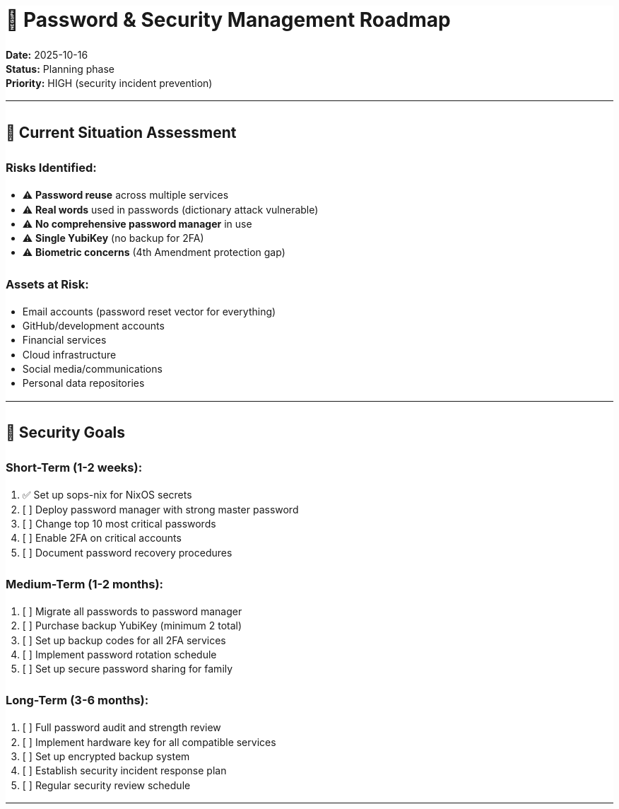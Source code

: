 # 🔐 Password & Security Management Roadmap

**Date:** 2025-10-16  
**Status:** Planning phase  
**Priority:** HIGH (security incident prevention)

---

## 🚨 **Current Situation Assessment**

### **Risks Identified:**

- ⚠️ **Password reuse** across multiple services
- ⚠️ **Real words** used in passwords (dictionary attack vulnerable)
- ⚠️ **No comprehensive password manager** in use
- ⚠️ **Single YubiKey** (no backup for 2FA)
- ⚠️ **Biometric concerns** (4th Amendment protection gap)

### **Assets at Risk:**

- Email accounts (password reset vector for everything)
- GitHub/development accounts
- Financial services
- Cloud infrastructure
- Social media/communications
- Personal data repositories

---

## 🎯 **Security Goals**

### **Short-Term (1-2 weeks):**

1. ✅ Set up sops-nix for NixOS secrets
2. [ ] Deploy password manager with strong master password
3. [ ] Change top 10 most critical passwords
4. [ ] Enable 2FA on critical accounts
5. [ ] Document password recovery procedures

### **Medium-Term (1-2 months):**

1. [ ] Migrate all passwords to password manager
2. [ ] Purchase backup YubiKey (minimum 2 total)
3. [ ] Set up backup codes for all 2FA services
4. [ ] Implement password rotation schedule
5. [ ] Set up secure password sharing for family

### **Long-Term (3-6 months):**

1. [ ] Full password audit and strength review
2. [ ] Implement hardware key for all compatible services
3. [ ] Set up encrypted backup system
4. [ ] Establish security incident response plan
5. [ ] Regular security review schedule

---